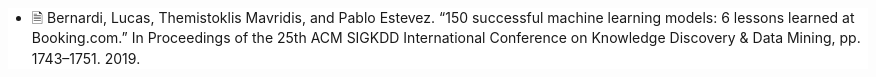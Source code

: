 * 🗎 Bernardi, Lucas, Themistoklis Mavridis, and Pablo Estevez. “150 successful machine learning models: 6 lessons learned at Booking.com.” In Proceedings of the 25th ACM SIGKDD International Conference on Knowledge Discovery & Data Mining, pp. 1743–1751. 2019.

</div>